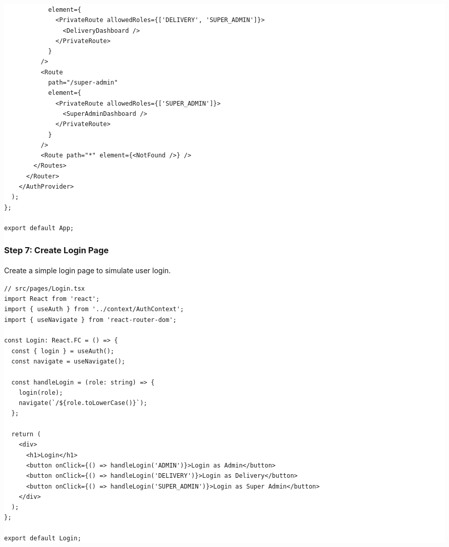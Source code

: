 ```tsx
            element={
              <PrivateRoute allowedRoles={['DELIVERY', 'SUPER_ADMIN']}>
                <DeliveryDashboard />
              </PrivateRoute>
            }
          />
          <Route
            path="/super-admin"
            element={
              <PrivateRoute allowedRoles={['SUPER_ADMIN']}>
                <SuperAdminDashboard />
              </PrivateRoute>
            }
          />
          <Route path="*" element={<NotFound />} />
        </Routes>
      </Router>
    </AuthProvider>
  );
};

export default App;
```

### Step 7: Create Login Page

Create a simple login page to simulate user login.

```tsx
// src/pages/Login.tsx
import React from 'react';
import { useAuth } from '../context/AuthContext';
import { useNavigate } from 'react-router-dom';

const Login: React.FC = () => {
  const { login } = useAuth();
  const navigate = useNavigate();

  const handleLogin = (role: string) => {
    login(role);
    navigate(`/${role.toLowerCase()}`);
  };

  return (
    <div>
      <h1>Login</h1>
      <button onClick={() => handleLogin('ADMIN')}>Login as Admin</button>
      <button onClick={() => handleLogin('DELIVERY')}>Login as Delivery</button>
      <button onClick={() => handleLogin('SUPER_ADMIN')}>Login as Super Admin</button>
    </div>
  );
};

export default Login;
```
